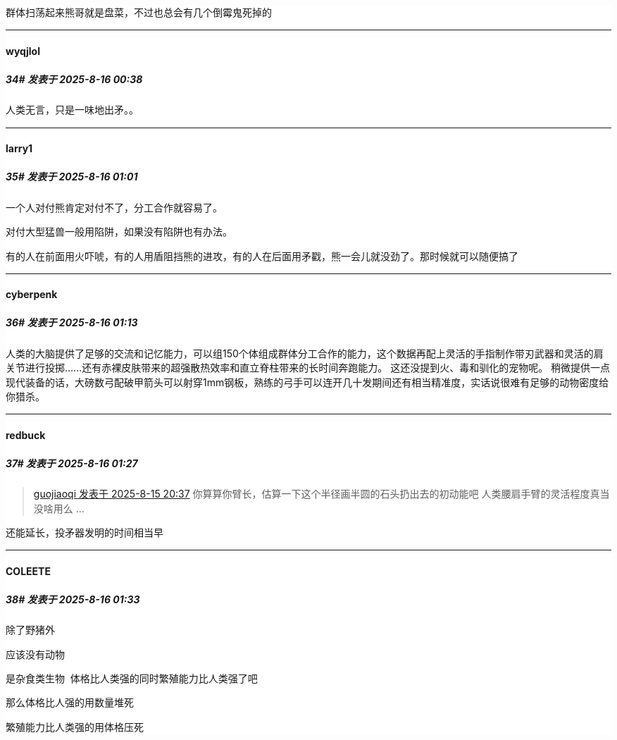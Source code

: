 群体扫荡起来熊哥就是盘菜，不过也总会有几个倒霉鬼死掉的

*****

####  wyqjlol  
##### 34#       发表于 2025-8-16 00:38

人类无言，只是一味地出矛。。

*****

####  larry1  
##### 35#       发表于 2025-8-16 01:01

一个人对付熊肯定对付不了，分工合作就容易了。

对付大型猛兽一般用陷阱，如果没有陷阱也有办法。

有的人在前面用火吓唬，有的人用盾阻挡熊的进攻，有的人在后面用矛戳，熊一会儿就没劲了。那时候就可以随便搞了

*****

####  cyberpenk  
##### 36#       发表于 2025-8-16 01:13

人类的大脑提供了足够的交流和记忆能力，可以组150个体组成群体分工合作的能力，这个数据再配上灵活的手指制作带刃武器和灵活的肩关节进行投掷……还有赤裸皮肤带来的超强散热效率和直立脊柱带来的长时间奔跑能力。
这还没提到火、毒和驯化的宠物呢。
稍微提供一点现代装备的话，大磅数弓配破甲箭头可以射穿1mm钢板，熟练的弓手可以连开几十发期间还有相当精准度，实话说很难有足够的动物密度给你猎杀。

*****

####  redbuck  
##### 37#       发表于 2025-8-16 01:27

<blockquote><a href="httphttps://stage1st.com/2b/forum.php?mod=redirect&amp;goto=findpost&amp;pid=68271549&amp;ptid=2259336" target="_blank">guojiaoqi 发表于 2025-8-15 20:37</a>
你算算你臂长，估算一下这个半径画半圆的石头扔出去的初动能吧
人类腰肩手臂的灵活程度真当没啥用么 ...</blockquote>
还能延长，投矛器发明的时间相当早

*****

####  COLEETE  
##### 38#       发表于 2025-8-16 01:33

除了野猪外

应该没有动物  

是杂食类生物  体格比人类强的同时繁殖能力比人类强了吧

那么体格比人强的用数量堆死   

繁殖能力比人类强的用体格压死
